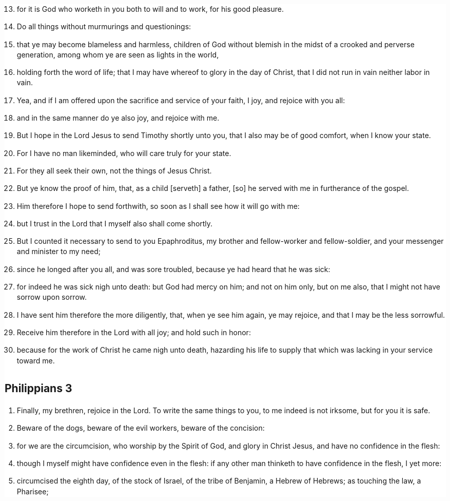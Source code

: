 13. for it is God who worketh in you both to will and to work, for his good pleasure.

14. Do all things without murmurings and questionings:

15. that ye may become blameless and harmless, children of God without blemish in the midst of a crooked and perverse generation, among whom ye are seen as lights in the world,

16. holding forth the word of life; that I may have whereof to glory in the day of Christ, that I did not run in vain neither labor in vain.

17. Yea, and if I am offered upon the sacrifice and service of your faith, I joy, and rejoice with you all:

18. and in the same manner do ye also joy, and rejoice with me.

19. But I hope in the Lord Jesus to send Timothy shortly unto you, that I also may be of good comfort, when I know your state.

20. For I have no man likeminded, who will care truly for your state.

21. For they all seek their own, not the things of Jesus Christ.

22. But ye know the proof of him, that, as a child [serveth] a father, [so] he served with me in furtherance of the gospel.

23. Him therefore I hope to send forthwith, so soon as I shall see how it will go with me:

24. but I trust in the Lord that I myself also shall come shortly.

25. But I counted it necessary to send to you Epaphroditus, my brother and fellow-worker and fellow-soldier, and your messenger and minister to my need;

26. since he longed after you all, and was sore troubled, because ye had heard that he was sick:

27. for indeed he was sick nigh unto death: but God had mercy on him; and not on him only, but on me also, that I might not have sorrow upon sorrow.

28. I have sent him therefore the more diligently, that, when ye see him again, ye may rejoice, and that I may be the less sorrowful.

29. Receive him therefore in the Lord with all joy; and hold such in honor:

30. because for the work of Christ he came nigh unto death, hazarding his life to supply that which was lacking in your service toward me.

## Philippians 3

1. Finally, my brethren, rejoice in the Lord. To write the same things to you, to me indeed is not irksome, but for you it is safe.

2. Beware of the dogs, beware of the evil workers, beware of the concision:

3. for we are the circumcision, who worship by the Spirit of God, and glory in Christ Jesus, and have no confidence in the flesh:

4. though I myself might have confidence even in the flesh: if any other man thinketh to have confidence in the flesh, I yet more:

5. circumcised the eighth day, of the stock of Israel, of the tribe of Benjamin, a Hebrew of Hebrews; as touching the law, a Pharisee;
